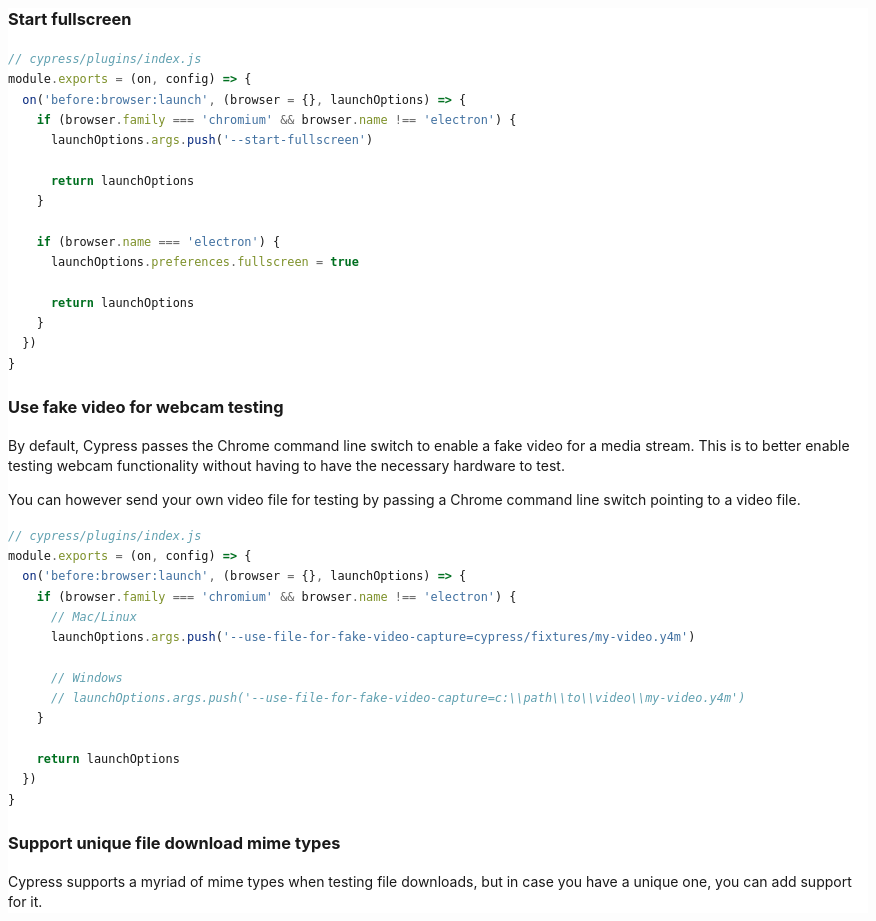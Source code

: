 ### Start fullscreen

```js
// cypress/plugins/index.js
module.exports = (on, config) => {
  on('before:browser:launch', (browser = {}, launchOptions) => {
    if (browser.family === 'chromium' && browser.name !== 'electron') {
      launchOptions.args.push('--start-fullscreen')

      return launchOptions
    }

    if (browser.name === 'electron') {
      launchOptions.preferences.fullscreen = true

      return launchOptions
    }
  })
}
```

### Use fake video for webcam testing

By default, Cypress passes the Chrome command line switch to enable a fake video
for a media stream. This is to better enable testing webcam functionality
without having to have the necessary hardware to test.

<DocsImage src="/img/api/browser-launch-fake-video.gif" alt="Enable fake video for testing" />

You can however send your own video file for testing by passing a Chrome command
line switch pointing to a video file.

```js
// cypress/plugins/index.js
module.exports = (on, config) => {
  on('before:browser:launch', (browser = {}, launchOptions) => {
    if (browser.family === 'chromium' && browser.name !== 'electron') {
      // Mac/Linux
      launchOptions.args.push('--use-file-for-fake-video-capture=cypress/fixtures/my-video.y4m')

      // Windows
      // launchOptions.args.push('--use-file-for-fake-video-capture=c:\\path\\to\\video\\my-video.y4m')
    }

    return launchOptions
  })
}
```

### Support unique file download mime types

Cypress supports a myriad of mime types when testing file downloads, but in case
you have a unique one, you can add support for it.
